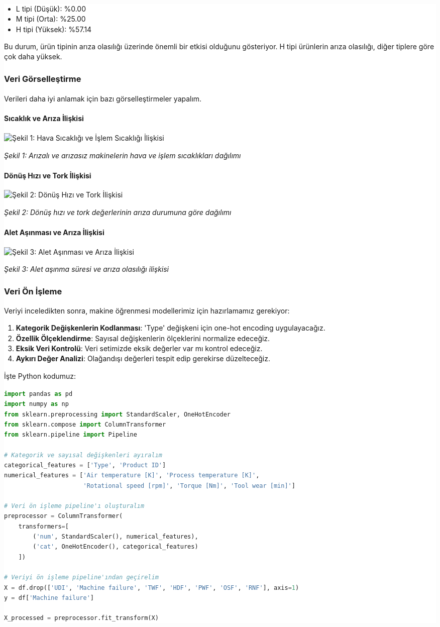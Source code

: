 - L tipi (Düşük): %0.00
- M tipi (Orta): %25.00
- H tipi (Yüksek): %57.14

Bu durum, ürün tipinin arıza olasılığı üzerinde önemli bir etkisi olduğunu gösteriyor. H tipi ürünlerin arıza olasılığı, diğer tiplere göre çok daha yüksek.

### Veri Görselleştirme

Verileri daha iyi anlamak için bazı görselleştirmeler yapalım.

#### Sıcaklık ve Arıza İlişkisi

![Şekil 1: Hava Sıcaklığı ve İşlem Sıcaklığı İlişkisi](https://placeholder-for-air-process-temp.png)

*Şekil 1: Arızalı ve arızasız makinelerin hava ve işlem sıcaklıkları dağılımı*

#### Dönüş Hızı ve Tork İlişkisi

![Şekil 2: Dönüş Hızı ve Tork İlişkisi](https://placeholder-for-rotation-torque.png)

*Şekil 2: Dönüş hızı ve tork değerlerinin arıza durumuna göre dağılımı*

#### Alet Aşınması ve Arıza İlişkisi

![Şekil 3: Alet Aşınması ve Arıza İlişkisi](https://placeholder-for-tool-wear.png)

*Şekil 3: Alet aşınma süresi ve arıza olasılığı ilişkisi*

### Veri Ön İşleme

Veriyi inceledikten sonra, makine öğrenmesi modellerimiz için hazırlamamız gerekiyor:

1. **Kategorik Değişkenlerin Kodlanması**: 'Type' değişkeni için one-hot encoding uygulayacağız.
2. **Özellik Ölçeklendirme**: Sayısal değişkenlerin ölçeklerini normalize edeceğiz.
3. **Eksik Veri Kontrolü**: Veri setimizde eksik değerler var mı kontrol edeceğiz.
4. **Aykırı Değer Analizi**: Olağandışı değerleri tespit edip gerekirse düzelteceğiz.

İşte Python kodumuz:

```python
import pandas as pd
import numpy as np
from sklearn.preprocessing import StandardScaler, OneHotEncoder
from sklearn.compose import ColumnTransformer
from sklearn.pipeline import Pipeline

# Kategorik ve sayısal değişkenleri ayıralım
categorical_features = ['Type', 'Product ID']
numerical_features = ['Air temperature [K]', 'Process temperature [K]', 
                      'Rotational speed [rpm]', 'Torque [Nm]', 'Tool wear [min]']

# Veri ön işleme pipeline'ı oluşturalım
preprocessor = ColumnTransformer(
    transformers=[
        ('num', StandardScaler(), numerical_features),
        ('cat', OneHotEncoder(), categorical_features)
    ])

# Veriyi ön işleme pipeline'ından geçirelim
X = df.drop(['UDI', 'Machine failure', 'TWF', 'HDF', 'PWF', 'OSF', 'RNF'], axis=1)
y = df['Machine failure']

X_processed = preprocessor.fit_transform(X)
```

